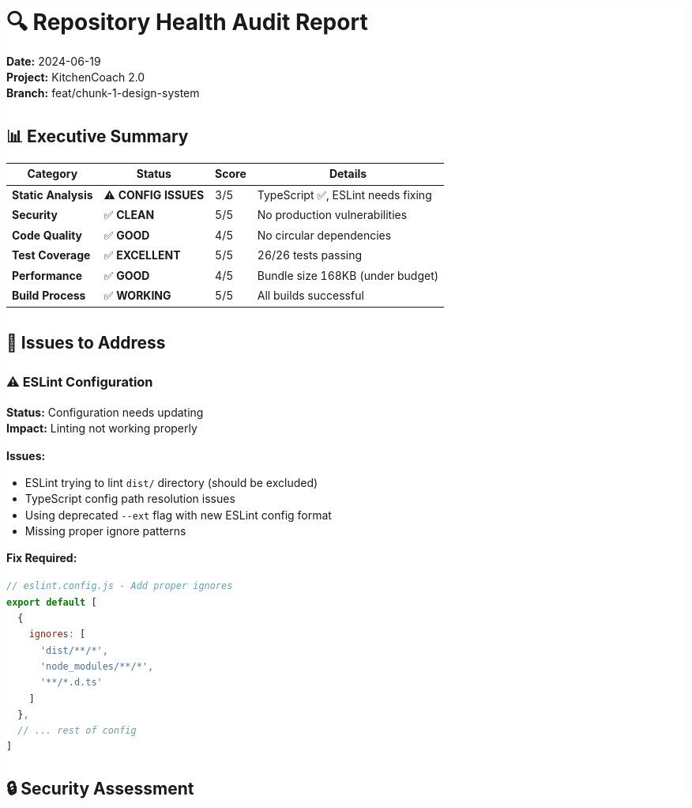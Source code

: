 # 🔍 Repository Health Audit Report
**Date:** 2024-06-19  
**Project:** KitchenCoach 2.0  
**Branch:** feat/chunk-1-design-system  

## 📊 Executive Summary

| Category | Status | Score | Details |
|----------|--------|-------|---------|
| **Static Analysis** | ⚠️ **CONFIG ISSUES** | 3/5 | TypeScript ✅, ESLint needs fixing |
| **Security** | ✅ **CLEAN** | 5/5 | No production vulnerabilities |
| **Code Quality** | ✅ **GOOD** | 4/5 | No circular dependencies |
| **Test Coverage** | ✅ **EXCELLENT** | 5/5 | 26/26 tests passing |
| **Performance** | ✅ **GOOD** | 4/5 | Bundle size 168KB (under budget) |
| **Build Process** | ✅ **WORKING** | 5/5 | All builds successful |

## 🚨 Issues to Address

### ⚠️ ESLint Configuration
**Status:** Configuration needs updating  
**Impact:** Linting not working properly  

**Issues:**
- ESLint trying to lint `dist/` directory (should be excluded)
- TypeScript config path resolution issues
- Using deprecated `--ext` flag with new ESLint config format
- Missing proper ignore patterns

**Fix Required:**
```javascript
// eslint.config.js - Add proper ignores
export default [
  {
    ignores: [
      'dist/**/*',
      'node_modules/**/*',
      '**/*.d.ts'
    ]
  },
  // ... rest of config
]
```

## 🔒 Security Assessment
